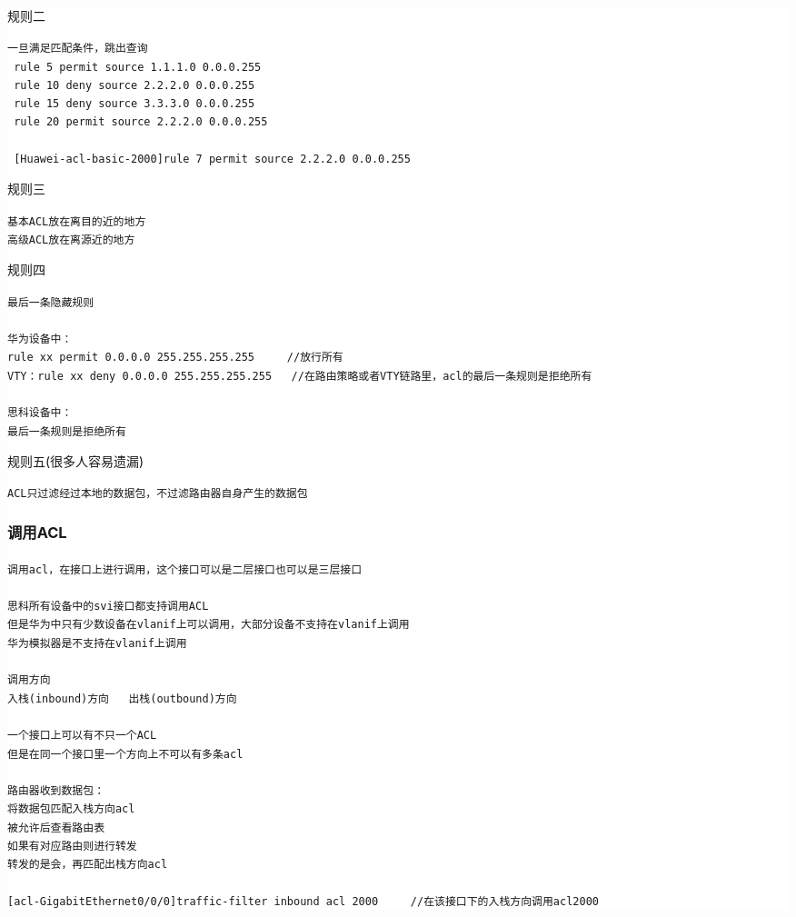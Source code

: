 规则二

```
一旦满足匹配条件，跳出查询
 rule 5 permit source 1.1.1.0 0.0.0.255 
 rule 10 deny source 2.2.2.0 0.0.0.255 
 rule 15 deny source 3.3.3.0 0.0.0.255 
 rule 20 permit source 2.2.2.0 0.0.0.255 
 
 [Huawei-acl-basic-2000]rule 7 permit source 2.2.2.0 0.0.0.255
```

规则三

```
基本ACL放在离目的近的地方
高级ACL放在离源近的地方
```

规则四

```
最后一条隐藏规则

华为设备中：
rule xx permit 0.0.0.0 255.255.255.255     //放行所有
VTY：rule xx deny 0.0.0.0 255.255.255.255   //在路由策略或者VTY链路里，acl的最后一条规则是拒绝所有

思科设备中：
最后一条规则是拒绝所有
```

规则五(很多人容易遗漏)

```
ACL只过滤经过本地的数据包，不过滤路由器自身产生的数据包
```

### 调用ACL

```
调用acl，在接口上进行调用，这个接口可以是二层接口也可以是三层接口

思科所有设备中的svi接口都支持调用ACL
但是华为中只有少数设备在vlanif上可以调用，大部分设备不支持在vlanif上调用
华为模拟器是不支持在vlanif上调用

调用方向
入栈(inbound)方向   出栈(outbound)方向

一个接口上可以有不只一个ACL
但是在同一个接口里一个方向上不可以有多条acl

路由器收到数据包：
将数据包匹配入栈方向acl
被允许后查看路由表
如果有对应路由则进行转发
转发的是会，再匹配出栈方向acl

[acl-GigabitEthernet0/0/0]traffic-filter inbound acl 2000     //在该接口下的入栈方向调用acl2000
```
